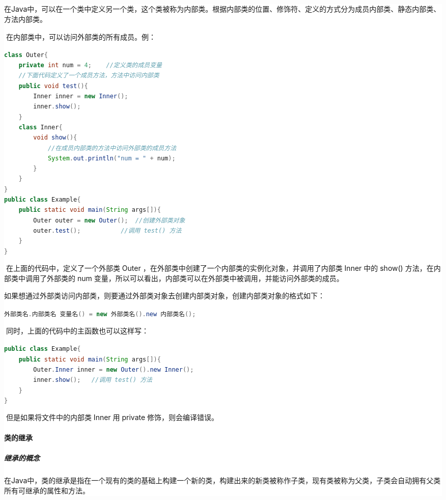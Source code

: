 ​	在Java中，可以在一个类中定义另一个类，这个类被称为内部类。根据内部类的位置、修饰符、定义的方式分为成员内部类、静态内部类、方法内部类。

​	在内部类中，可以访问外部类的所有成员。例：

```java
class Outer{
    private int num = 4;    //定义类的成员变量
    //下面代码定义了一个成员方法，方法中访问内部类
    public void test(){
        Inner inner = new Inner();
        inner.show();
    }
    class Inner{
        void show(){
            //在成员内部类的方法中访问外部类的成员方法
            System.out.println("num = " + num);
        }
    }
}
public class Example{
    public static void main(String args[]){
        Outer outer = new Outer();  //创建外部类对象
        outer.test();   		//调用 test() 方法
    }
}

```

​	在上面的代码中，定义了一个外部类 Outer ，在外部类中创建了一个内部类的实例化对象，并调用了内部类 Inner 中的 show() 方法，在内部类中调用了外部类的 num 变量，所以可以看出，内部类可以在外部类中被调用，并能访问外部类的成员。

​	如果想通过外部类访问内部类，则要通过外部类对象去创建内部类对象，创建内部类对象的格式如下：

```java
外部类名.内部类名 变量名() = new 外部类名().new 内部类名();
```

​	同时，上面的代码中的主函数也可以这样写：

```java
public class Example{
    public static void main(String args[]){
        Outer.Inner inner = new Outer().new Inner();
        inner.show();   //调用 test() 方法
    }
}

```

​	但是如果将文件中的内部类 Inner 用 private 修饰，则会编译错误。

#### 类的继承

##### 	继承的概念

​	在Java中，类的继承是指在一个现有的类的基础上构建一个新的类，构建出来的新类被称作子类，现有类被称为父类，子类会自动拥有父类所有可继承的属性和方法。
